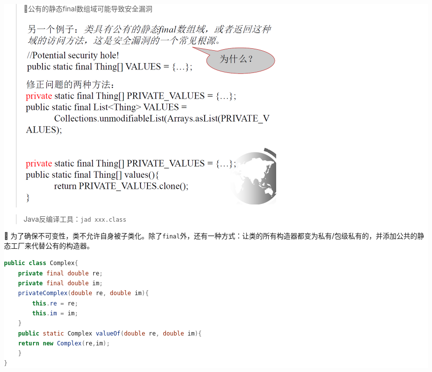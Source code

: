 > :cactus:公有的静态final数组域可能导致安全漏洞
>
> <img src="../../assets/3.1-nb/Snipaste_2024-11-02_01-14-47.png" style="zoom:50%;" />

> Java反编译工具：`jad xxx.class`

:cactus: 为了确保不可变性，类不允许自身被子类化。除了`final`外，还有一种方式：让类的所有构造器都变为私有/包级私有的，并添加公共的静态工厂来代替公有的构造器。

```java
public class Complex{
	private final double re;
	private final double im;
	privateComplex(double re, double im){
		this.re = re;
		this.im = im;
	}
	public static Complex valueOf(double re, double im){
	return new Complex(re,im);
	}
}
```
